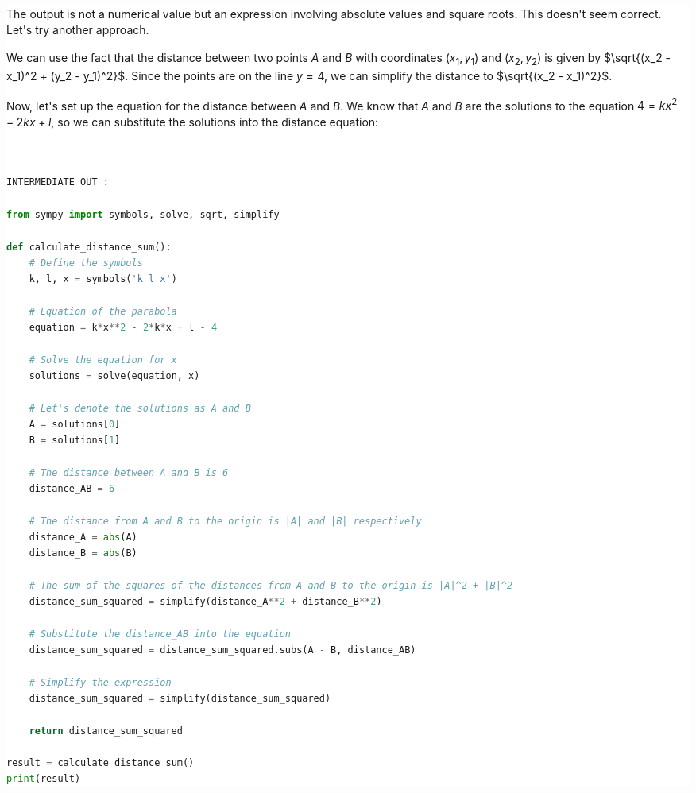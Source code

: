 The output is not a numerical value but an expression involving absolute values and square roots. This doesn't seem correct. Let's try another approach.

We can use the fact that the distance between two points $A$ and $B$ with coordinates $(x_1, y_1)$ and $(x_2, y_2)$ is given by $\sqrt{(x_2 - x_1)^2 + (y_2 - y_1)^2}$. Since the points are on the line $y = 4$, we can simplify the distance to $\sqrt{(x_2 - x_1)^2}$.

Now, let's set up the equation for the distance between $A$ and $B$. We know that $A$ and $B$ are the solutions to the equation $4 = kx^2 - 2kx + l$, so we can substitute the solutions into the distance equation:

```python


INTERMEDIATE OUT :

from sympy import symbols, solve, sqrt, simplify

def calculate_distance_sum():
    # Define the symbols
    k, l, x = symbols('k l x')

    # Equation of the parabola
    equation = k*x**2 - 2*k*x + l - 4

    # Solve the equation for x
    solutions = solve(equation, x)

    # Let's denote the solutions as A and B
    A = solutions[0]
    B = solutions[1]

    # The distance between A and B is 6
    distance_AB = 6

    # The distance from A and B to the origin is |A| and |B| respectively
    distance_A = abs(A)
    distance_B = abs(B)

    # The sum of the squares of the distances from A and B to the origin is |A|^2 + |B|^2
    distance_sum_squared = simplify(distance_A**2 + distance_B**2)

    # Substitute the distance_AB into the equation
    distance_sum_squared = distance_sum_squared.subs(A - B, distance_AB)

    # Simplify the expression
    distance_sum_squared = simplify(distance_sum_squared)

    return distance_sum_squared

result = calculate_distance_sum()
print(result)
```
